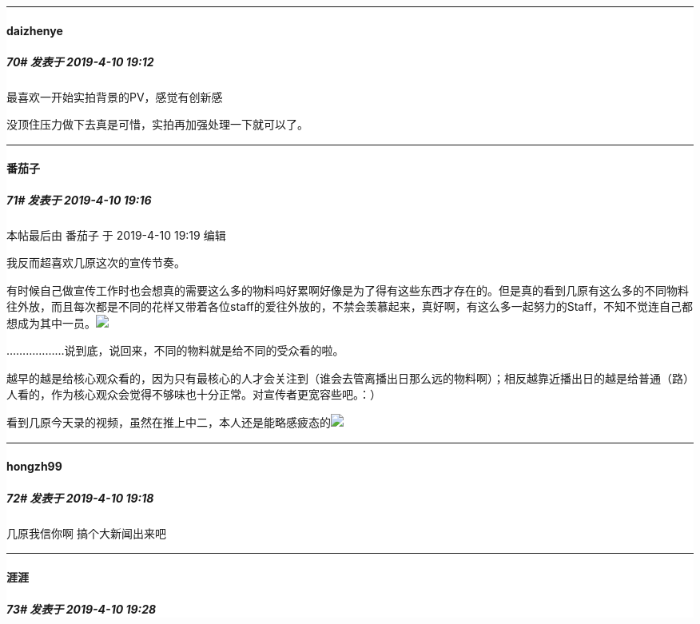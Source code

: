 *****

####  daizhenye  
##### 70#       发表于 2019-4-10 19:12




最喜欢一开始实拍背景的PV，感觉有创新感

没顶住压力做下去真是可惜，实拍再加强处理一下就可以了。







*****

####  番茄子  
##### 71#       发表于 2019-4-10 19:16



 本帖最后由 番茄子 于 2019-4-10 19:19 编辑 

我反而超喜欢几原这次的宣传节奏。

有时候自己做宣传工作时也会想真的需要这么多的物料吗好累啊好像是为了得有这些东西才存在的。但是真的看到几原有这么多的不同物料往外放，而且每次都是不同的花样又带着各位staff的爱往外放的，不禁会羡慕起来，真好啊，有这么多一起努力的Staff，不知不觉连自己都想成为其中一员。<img src="https://static.saraba1st.com/image/smiley/face2017/018.png" referrerpolicy="no-referrer">


………………说到底，说回来，不同的物料就是给不同的受众看的啦。

越早的越是给核心观众看的，因为只有最核心的人才会关注到（谁会去管离播出日那么远的物料啊）；相反越靠近播出日的越是给普通（路）人看的，作为核心观众会觉得不够味也十分正常。对宣传者更宽容些吧。：）


看到几原今天录的视频，虽然在推上中二，本人还是能略感疲态的<img src="https://static.saraba1st.com/image/smiley/face2017/083.png" referrerpolicy="no-referrer">







*****

####  hongzh99  
##### 72#       发表于 2019-4-10 19:18




几原我信你啊 搞个大新闻出来吧







*****

####  涯涯  
##### 73#       发表于 2019-4-10 19:28

